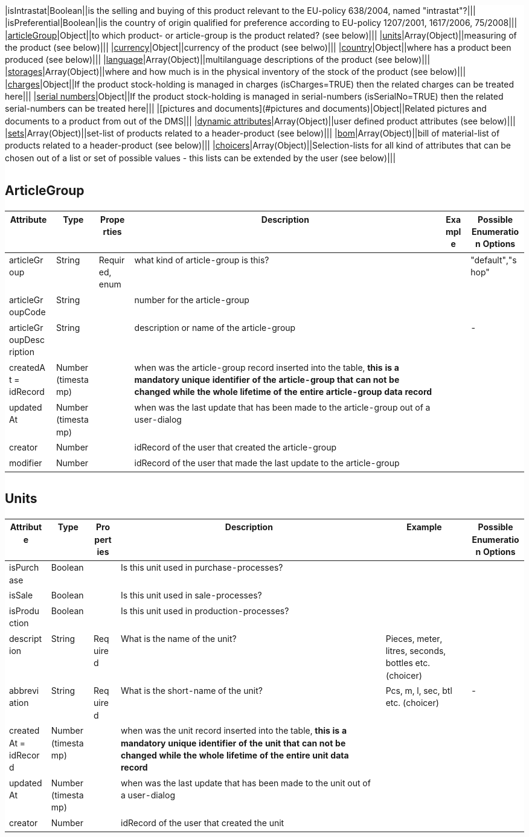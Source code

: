 |isIntrastat|Boolean||is the selling and buying of this product relevant to the EU-policy 638/2004, named "intrastat"?|||
|isPreferential|Boolean||is the country of origin qualified for preference according to EU-policy 1207/2001, 1617/2006, 75/2008|||
|[articleGroup](#articlegroup)|Object||to which product- or article-group is the product related? (see below)|||
|[units](#units)|Array(Object)||measuring of the product (see below)|||
|[currency](#currency)|Object||currency of the product (see belwo)|||
|[country](#country)|Object||where has a product been produced (see below)|||
|[language](#language)|Array(Object)||multilanguage descriptions of the product (see below)|||
|[storages](#storages)|Array(Object)||where and how much is in the physical inventory of the stock of the product (see below)|||
|[charges](#isCharges)|Object||If the product stock-holding is managed in charges (isCharges=TRUE) then the related charges can be treated here|||
|[serial numbers](#serialnumbers)|Object||If the product stock-holding is managed in serial-numbers (isSerialNo=TRUE) then the related serial-numbers can be treated here|||
|[pictures and documents](#pictures and documents)|Object||Related pictures and documents to a product from out of the DMS|||
|[dynamic attributes](#dynamicattributes)|Array(Object)||user defined product attributes (see below)|||
|[sets](#sets)|Array(Object)||set-list of products related to a header-product (see below)|||
|[bom](#bom)|Array(Object)||bill of material-list of products related to a header-product (see below)|||
|[choicers](#choicers)|Array(Object)||Selection-lists for all kind of attributes that can be chosen out of a list or set of possible values - this lists can be extended by the user (see below)|||


## ArticleGroup

|Attribute|Type|Properties|Description|Example|Possible Enumeration Options|
|---|---|---|---|---|---|
|articleGroup|String|Required, enum|what kind of article-group is this?||"default","shop"|
|articleGroupCode|String||number for the article-group|||
|articleGroupDescription|String||description or name of the article-group||-|
|createdAt = idRecord|Number (timestamp)||when was the article-group record inserted into the table, **this is a mandatory unique identifier of the article-group that can not be changed while the whole lifetime of the entire article-group data record**|||
|updatedAt|Number (timestamp)||when was the last update that has been made to the article-group out of a user-dialog|||
|creator|Number||idRecord of the user that created the article-group|||
|modifier|Number||idRecord of the user that made the last update to the article-group|||


## Units

|Attribute|Type|Properties|Description|Example|Possible Enumeration Options|
|---|---|---|---|---|---|
|isPurchase|Boolean||Is this unit used in purchase-processes?|||
|isSale|Boolean||Is this unit used in sale-processes?|||
|isProduction|Boolean||Is this unit used in production-processes?|||
|description|String|Required|What is the name of the unit?|Pieces, meter, litres, seconds, bottles etc. (choicer)||
|abbreviation|String|Required|What is the short-name of the unit?|Pcs, m, l, sec, btl etc. (choicer)|-|
|createdAt = idRecord|Number (timestamp)||when was the unit record inserted into the table, **this is a mandatory unique identifier of the unit that can not be changed while the whole lifetime of the entire unit data record**|||
|updatedAt|Number (timestamp)||when was the last update that has been made to the unit out of a user-dialog|||
|creator|Number||idRecord of the user that created the unit|||